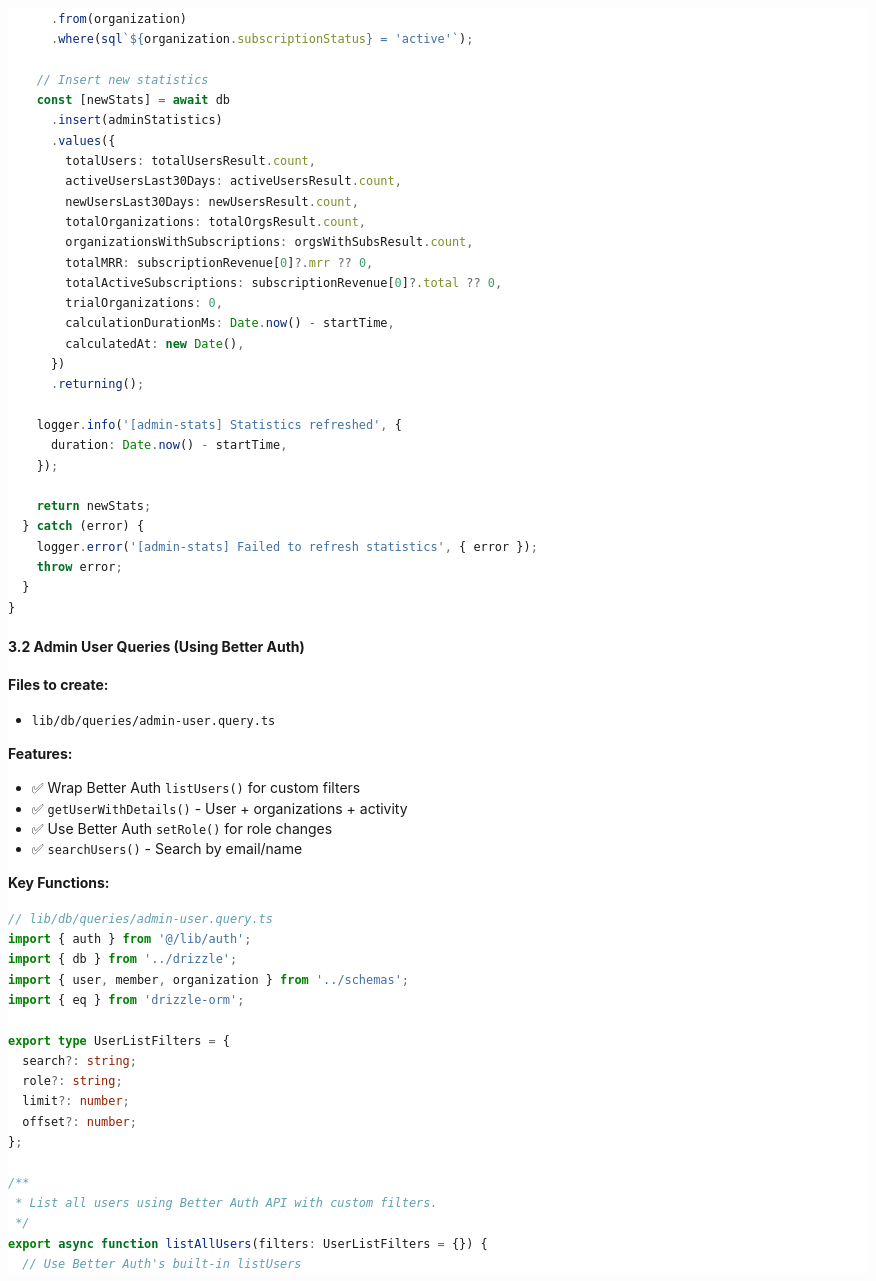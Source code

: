 ```typescript
      .from(organization)
      .where(sql`${organization.subscriptionStatus} = 'active'`);

    // Insert new statistics
    const [newStats] = await db
      .insert(adminStatistics)
      .values({
        totalUsers: totalUsersResult.count,
        activeUsersLast30Days: activeUsersResult.count,
        newUsersLast30Days: newUsersResult.count,
        totalOrganizations: totalOrgsResult.count,
        organizationsWithSubscriptions: orgsWithSubsResult.count,
        totalMRR: subscriptionRevenue[0]?.mrr ?? 0,
        totalActiveSubscriptions: subscriptionRevenue[0]?.total ?? 0,
        trialOrganizations: 0,
        calculationDurationMs: Date.now() - startTime,
        calculatedAt: new Date(),
      })
      .returning();

    logger.info('[admin-stats] Statistics refreshed', {
      duration: Date.now() - startTime,
    });

    return newStats;
  } catch (error) {
    logger.error('[admin-stats] Failed to refresh statistics', { error });
    throw error;
  }
}
```

#### 3.2 Admin User Queries (Using Better Auth)

**Files to create:**

- `lib/db/queries/admin-user.query.ts`

**Features:**

- ✅ Wrap Better Auth `listUsers()` for custom filters
- ✅ `getUserWithDetails()` - User + organizations + activity
- ✅ Use Better Auth `setRole()` for role changes
- ✅ `searchUsers()` - Search by email/name

**Key Functions:**

```typescript
// lib/db/queries/admin-user.query.ts
import { auth } from '@/lib/auth';
import { db } from '../drizzle';
import { user, member, organization } from '../schemas';
import { eq } from 'drizzle-orm';

export type UserListFilters = {
  search?: string;
  role?: string;
  limit?: number;
  offset?: number;
};

/**
 * List all users using Better Auth API with custom filters.
 */
export async function listAllUsers(filters: UserListFilters = {}) {
  // Use Better Auth's built-in listUsers
```